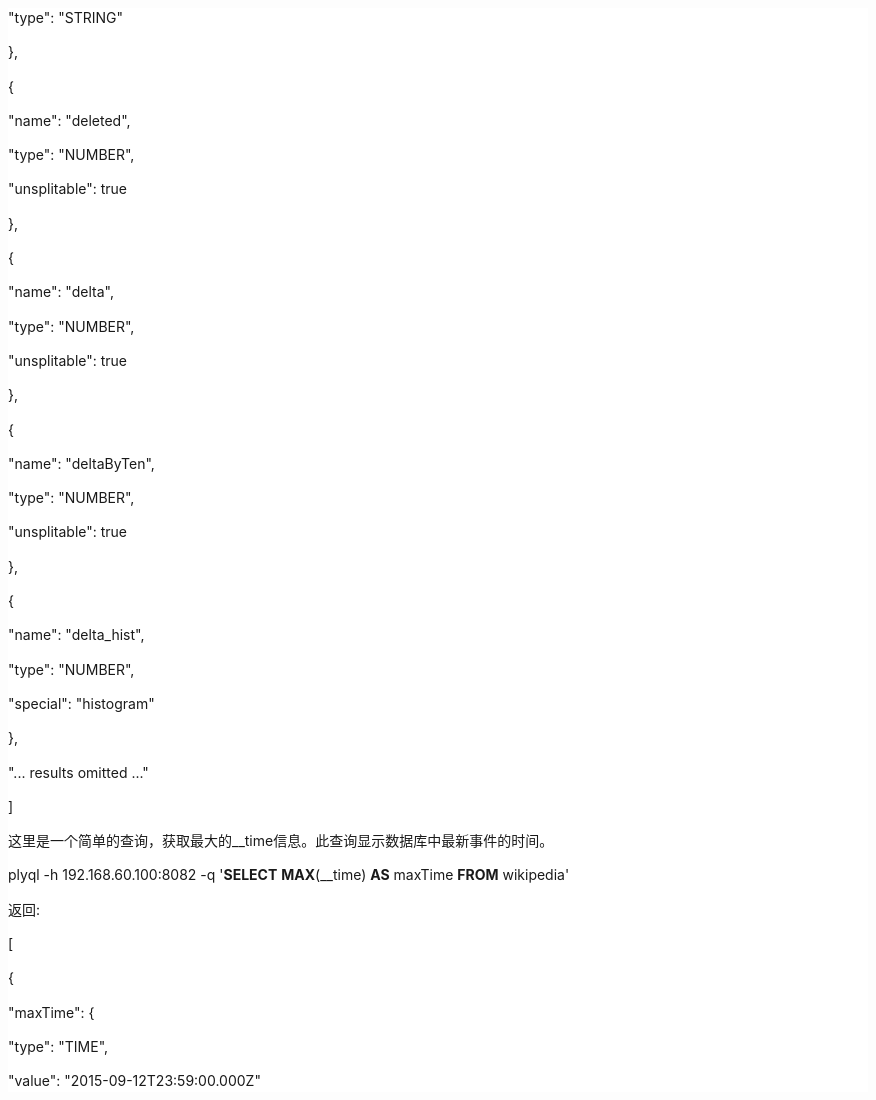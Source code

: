 &quot;type&quot;: &quot;STRING&quot;

},

{

&quot;name&quot;: &quot;deleted&quot;,

&quot;type&quot;: &quot;NUMBER&quot;,

&quot;unsplitable&quot;: true

},

{

&quot;name&quot;: &quot;delta&quot;,

&quot;type&quot;: &quot;NUMBER&quot;,

&quot;unsplitable&quot;: true

},

{

&quot;name&quot;: &quot;deltaByTen&quot;,

&quot;type&quot;: &quot;NUMBER&quot;,

&quot;unsplitable&quot;: true

},

{

&quot;name&quot;: &quot;delta_hist&quot;,

&quot;type&quot;: &quot;NUMBER&quot;,

&quot;special&quot;: &quot;histogram&quot;

},

&quot;... results omitted ...&quot;

]

这里是一个简单的查询，获取最大的__time信息。此查询显示数据库中最新事件的时间。

plyql -h 192.168.60.100:8082 -q &#039;**SELECT** **MAX**(__time) **AS** maxTime **FROM** wikipedia&#039;

返回:

[

{

&quot;maxTime&quot;: {

&quot;type&quot;: &quot;TIME&quot;,

&quot;value&quot;: &quot;2015-09-12T23:59:00.000Z&quot;
